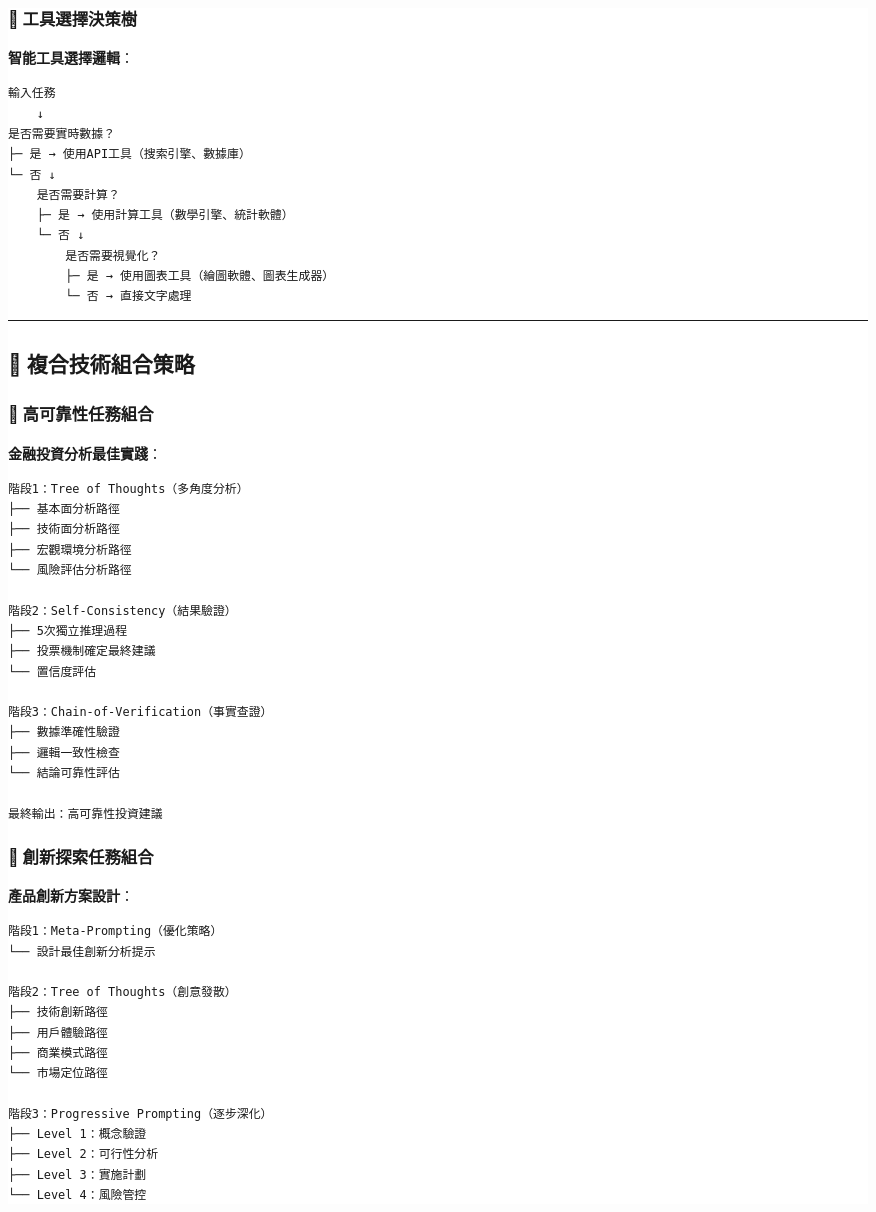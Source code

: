 ### 🔧 工具選擇決策樹

**智能工具選擇邏輯**：

```
輸入任務
    ↓
是否需要實時數據？
├─ 是 → 使用API工具（搜索引擎、數據庫）
└─ 否 ↓
    是否需要計算？
    ├─ 是 → 使用計算工具（數學引擎、統計軟體）
    └─ 否 ↓
        是否需要視覺化？
        ├─ 是 → 使用圖表工具（繪圖軟體、圖表生成器）
        └─ 否 → 直接文字處理
```

---

## 🔄 複合技術組合策略

### 🎯 高可靠性任務組合

**金融投資分析最佳實踐**：

```markdown
階段1：Tree of Thoughts（多角度分析）
├── 基本面分析路徑
├── 技術面分析路徑  
├── 宏觀環境分析路徑
└── 風險評估分析路徑

階段2：Self-Consistency（結果驗證）
├── 5次獨立推理過程
├── 投票機制確定最終建議
└── 置信度評估

階段3：Chain-of-Verification（事實查證）
├── 數據準確性驗證
├── 邏輯一致性檢查
└── 結論可靠性評估

最終輸出：高可靠性投資建議
```

### 🚀 創新探索任務組合

**產品創新方案設計**：

```markdown
階段1：Meta-Prompting（優化策略）
└── 設計最佳創新分析提示

階段2：Tree of Thoughts（創意發散）
├── 技術創新路徑
├── 用戶體驗路徑
├── 商業模式路徑
└── 市場定位路徑

階段3：Progressive Prompting（逐步深化）
├── Level 1：概念驗證
├── Level 2：可行性分析
├── Level 3：實施計劃
└── Level 4：風險管控

```
